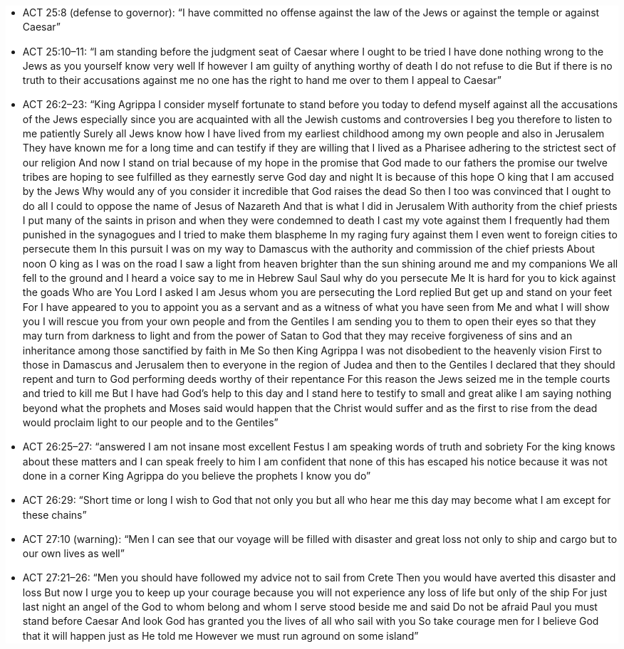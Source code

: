* ACT 25:8 (defense to governor): “I have committed no offense against the law of the Jews or against the temple or against Caesar”

* ACT 25:10–11: “I am standing before the judgment seat of Caesar where I ought to be tried I have done nothing wrong to the Jews as you yourself know very well If however I am guilty of anything worthy of death I do not refuse to die But if there is no truth to their accusations against me no one has the right to hand me over to them I appeal to Caesar”

* ACT 26:2–23: “King Agrippa I consider myself fortunate to stand before you today to defend myself against all the accusations of the Jews especially since you are acquainted with all the Jewish customs and controversies I beg you therefore to listen to me patiently Surely all Jews know how I have lived from my earliest childhood among my own people and also in Jerusalem They have known me for a long time and can testify if they are willing that I lived as a Pharisee adhering to the strictest sect of our religion And now I stand on trial because of my hope in the promise that God made to our fathers the promise our twelve tribes are hoping to see fulfilled as they earnestly serve God day and night It is because of this hope O king that I am accused by the Jews Why would any of you consider it incredible that God raises the dead So then I too was convinced that I ought to do all I could to oppose the name of Jesus of Nazareth And that is what I did in Jerusalem With authority from the chief priests I put many of the saints in prison and when they were condemned to death I cast my vote against them I frequently had them punished in the synagogues and I tried to make them blaspheme In my raging fury against them I even went to foreign cities to persecute them In this pursuit I was on my way to Damascus with the authority and commission of the chief priests About noon O king as I was on the road I saw a light from heaven brighter than the sun shining around me and my companions We all fell to the ground and I heard a voice say to me in Hebrew Saul Saul why do you persecute Me It is hard for you to kick against the goads Who are You Lord I asked I am Jesus whom you are persecuting the Lord replied But get up and stand on your feet For I have appeared to you to appoint you as a servant and as a witness of what you have seen from Me and what I will show you I will rescue you from your own people and from the Gentiles I am sending you to them to open their eyes so that they may turn from darkness to light and from the power of Satan to God that they may receive forgiveness of sins and an inheritance among those sanctified by faith in Me So then King Agrippa I was not disobedient to the heavenly vision First to those in Damascus and Jerusalem then to everyone in the region of Judea and then to the Gentiles I declared that they should repent and turn to God performing deeds worthy of their repentance For this reason the Jews seized me in the temple courts and tried to kill me But I have had God’s help to this day and I stand here to testify to small and great alike I am saying nothing beyond what the prophets and Moses said would happen that the Christ would suffer and as the first to rise from the dead would proclaim light to our people and to the Gentiles”

* ACT 26:25–27: “answered I am not insane most excellent Festus I am speaking words of truth and sobriety For the king knows about these matters and I can speak freely to him I am confident that none of this has escaped his notice because it was not done in a corner King Agrippa do you believe the prophets I know you do”

* ACT 26:29: “Short time or long I wish to God that not only you but all who hear me this day may become what I am except for these chains”

* ACT 27:10 (warning): “Men I can see that our voyage will be filled with disaster and great loss not only to ship and cargo but to our own lives as well”

* ACT 27:21–26: “Men you should have followed my advice not to sail from Crete Then you would have averted this disaster and loss But now I urge you to keep up your courage because you will not experience any loss of life but only of the ship For just last night an angel of the God to whom belong and whom I serve stood beside me and said Do not be afraid Paul you must stand before Caesar And look God has granted you the lives of all who sail with you So take courage men for I believe God that it will happen just as He told me However we must run aground on some island”
